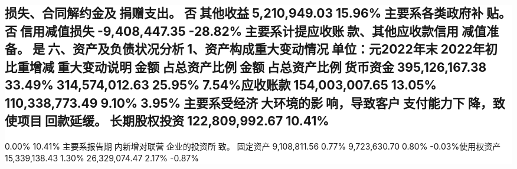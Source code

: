 损失、合同解约金及
捐赠支出。
否
其他收益
5,210,949.03
15.96%
主要系各类政府补
贴。
否
信用减值损失
-9,408,447.35
-28.82%
主要系计提应收账
款、其他应收款信用
减值准备。
是
六、资产及负债状况分析
1、资产构成重大变动情况
单位：元2022年末
2022年初
比重增减
重大变动说明
金额
占总资产比例
金额
占总资产比例
货币资金
395,126,167.38
33.49%
314,574,012.63
25.95%
7.54%应收账款
154,003,007.65
13.05%
110,338,773.49
9.10%
3.95%
主要系受经济
大环境的影
响，导致客户
支付能力下
降，致使项目
回款延缓。
长期股权投资
122,809,992.67
10.41%
-
0.00%
10.41%
主要系报告期
内新增对联营
企业的投资所
致。
固定资产
9,108,811.56
0.77%
9,723,630.70
0.80%
-0.03%使用权资产
15,339,138.43
1.30%
26,329,074.47
2.17%
-0.87%